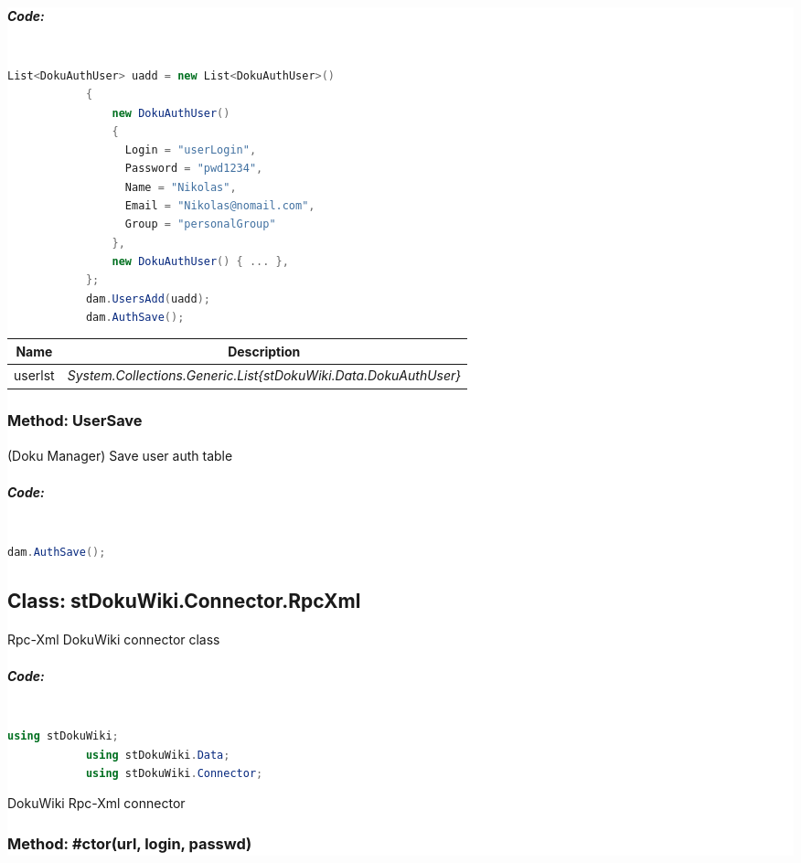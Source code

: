 
##### Code:

```csharp

List<DokuAuthUser> uadd = new List<DokuAuthUser>()
            {
                new DokuAuthUser()
                { 
                  Login = "userLogin",
                  Password = "pwd1234",
                  Name = "Nikolas",
                  Email = "Nikolas@nomail.com",
                  Group = "personalGroup"
                },
                new DokuAuthUser() { ... },
            };
            dam.UsersAdd(uadd);
            dam.AuthSave();
```

| Name | Description |
| ---- | ----------- |
| userlst | *System.Collections.Generic.List{stDokuWiki.Data.DokuAuthUser}*<br> |

### Method: UserSave

(Doku Manager) Save user auth table


##### Code:

```csharp

dam.AuthSave();
```


## Class: stDokuWiki.Connector.RpcXml

Rpc-Xml DokuWiki connector class


##### Code:

```csharp

using stDokuWiki;
            using stDokuWiki.Data;
            using stDokuWiki.Connector;
```

DokuWiki Rpc-Xml connector



### Method: #ctor(url, login, passwd)
